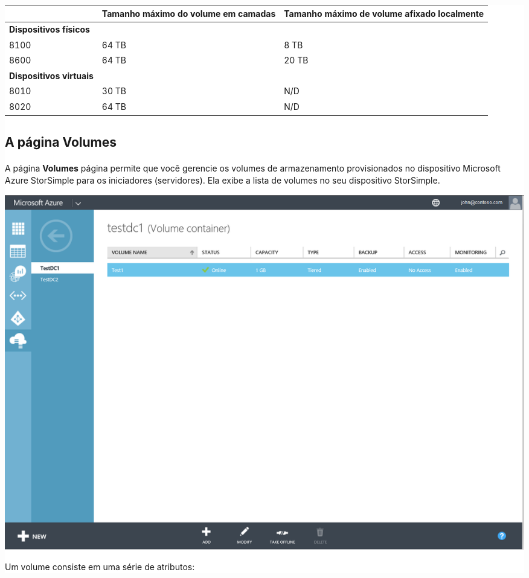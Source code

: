|  | Tamanho máximo do volume em camadas | Tamanho máximo de volume afixado localmente |
| --- | --- | --- |
| **Dispositivos físicos** | | |
| 8100 |64 TB |8 TB |
| 8600 |64 TB |20 TB |
| **Dispositivos virtuais** | | |
| 8010 |30 TB |N/D |
| 8020 |64 TB |N/D |

## <a name="the-volumes-page"></a>A página Volumes
A página **Volumes** página permite que você gerencie os volumes de armazenamento provisionados no dispositivo Microsoft Azure StorSimple para os iniciadores (servidores). Ela exibe a lista de volumes no seu dispositivo StorSimple.

 ![Página Volumes](./media/storsimple-manage-volumes-u2/VolumePage.png)

Um volume consiste em uma série de atributos:
